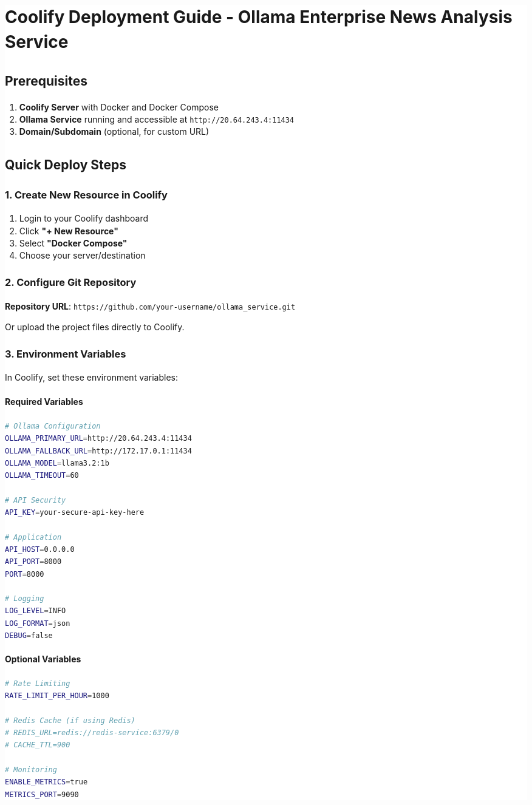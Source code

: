 # Coolify Deployment Guide - Ollama Enterprise News Analysis Service

## Prerequisites

1. **Coolify Server** with Docker and Docker Compose
2. **Ollama Service** running and accessible at `http://20.64.243.4:11434`
3. **Domain/Subdomain** (optional, for custom URL)

## Quick Deploy Steps

### 1. Create New Resource in Coolify

1. Login to your Coolify dashboard
2. Click **"+ New Resource"**
3. Select **"Docker Compose"**
4. Choose your server/destination

### 2. Configure Git Repository

**Repository URL**: `https://github.com/your-username/ollama_service.git`

Or upload the project files directly to Coolify.

### 3. Environment Variables

In Coolify, set these environment variables:

#### Required Variables
```bash
# Ollama Configuration
OLLAMA_PRIMARY_URL=http://20.64.243.4:11434
OLLAMA_FALLBACK_URL=http://172.17.0.1:11434
OLLAMA_MODEL=llama3.2:1b
OLLAMA_TIMEOUT=60

# API Security
API_KEY=your-secure-api-key-here

# Application
API_HOST=0.0.0.0
API_PORT=8000
PORT=8000

# Logging
LOG_LEVEL=INFO
LOG_FORMAT=json
DEBUG=false
```

#### Optional Variables
```bash
# Rate Limiting
RATE_LIMIT_PER_HOUR=1000

# Redis Cache (if using Redis)
# REDIS_URL=redis://redis-service:6379/0
# CACHE_TTL=900

# Monitoring
ENABLE_METRICS=true
METRICS_PORT=9090
```